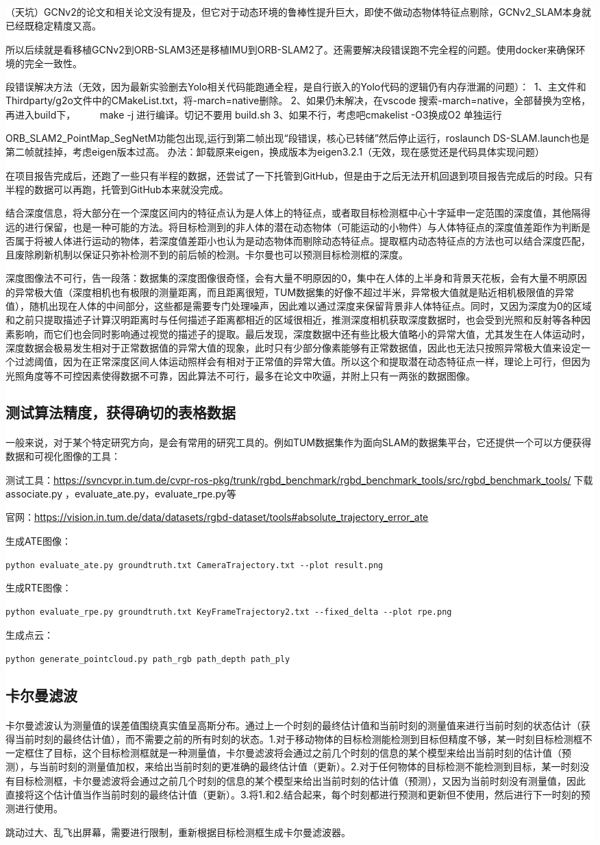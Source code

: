 （天坑）GCNv2的论文和相关论文没有提及，但它对于动态环境的鲁棒性提升巨大，即使不做动态物体特征点剔除，GCNv2_SLAM本身就已经既稳定精度又高。

所以后续就是看移植GCNv2到ORB-SLAM3还是移植IMU到ORB-SLAM2了。还需要解决段错误跑不完全程的问题。使用docker来确保环境的完全一致性。

段错误解决方法（无效，因为最新实验删去Yolo相关代码能跑通全程，是自行嵌入的Yolo代码的逻辑仍有内存泄漏的问题）：   1、主文件和Thirdparty/g2o文件中的CMakeList.txt，将-march=native删除。  2、如果仍未解决，在vscode 搜索-march=native，全部替换为空格，再进入build下，         make -j 进行编译。切记不要用 build.sh  3、如果不行，考虑吧cmakelist -O3换成O2 单独运行

ORB_SLAM2_PointMap_SegNetM功能包出现,运行到第二帧出现“段错误，核心已转储”然后停止运行，roslaunch DS-SLAM.launch也是第二帧就挂掉，考虑eigen版本过高。 办法：卸载原来eigen，换成版本为eigen3.2.1（无效，现在感觉还是代码具体实现问题）

在项目报告完成后，还跑了一些只有半程的数据，还尝试了一下托管到GitHub，但是由于之后无法开机回退到项目报告完成后的时段。只有半程的数据可以再跑，托管到GitHub本来就没完成。

结合深度信息，将大部分在一个深度区间内的特征点认为是人体上的特征点，或者取目标检测框中心十字延申一定范围的深度值，其他隔得远的进行保留，也是一种可能的方法。将目标检测到的非人体的潜在动态物体（可能运动的小物件）与人体特征点的深度值差距作为判断是否属于将被人体进行运动的物体，若深度值差距小也认为是动态物体而剔除动态特征点。提取框内动态特征点的方法也可以结合深度匹配，且废除刷新机制以保证只弥补检测不到的前后帧的检测。卡尔曼也可以预测目标检测框的深度。

深度图像法不可行，告一段落：数据集的深度图像很奇怪，会有大量不明原因的0，集中在人体的上半身和背景天花板，会有大量不明原因的异常极大值（深度相机也有极限的测量距离，而且距离很短，TUM数据集的好像不超过半米，异常极大值就是贴近相机极限值的异常值），随机出现在人体的中间部分，这些都是需要专门处理噪声，因此难以通过深度来保留背景非人体特征点。同时，又因为深度为0的区域和之前只提取描述子计算汉明距离时与任何描述子距离都相近的区域很相近，推测深度相机获取深度数据时，也会受到光照和反射等各种因素影响，而它们也会同时影响通过视觉的描述子的提取。最后发现，深度数据中还有些比极大值略小的异常大值，尤其发生在人体运动时，深度数据会极易发生相对于正常数据值的异常大值的现象，此时只有少部分像素能够有正常数据值，因此也无法只按照异常极大值来设定一个过滤阈值，因为在正常深度区间人体运动照样会有相对于正常值的异常大值。所以这个和提取潜在动态特征点一样，理论上可行，但因为光照角度等不可控因素使得数据不可靠，因此算法不可行，最多在论文中吹逼，并附上只有一两张的数据图像。

## 测试算法精度，获得确切的表格数据

一般来说，对于某个特定研究方向，是会有常用的研究工具的。例如TUM数据集作为面向SLAM的数据集平台，它还提供一个可以方便获得数据和可视化图像的工具：

测试工具：https://svncvpr.in.tum.de/cvpr-ros-pkg/trunk/rgbd_benchmark/rgbd_benchmark_tools/src/rgbd_benchmark_tools/
下载associate.py ，evaluate_ate.py，evaluate_rpe.py等

官网：https://vision.in.tum.de/data/datasets/rgbd-dataset/tools#absolute_trajectory_error_ate

生成ATE图像：

`python evaluate_ate.py groundtruth.txt CameraTrajectory.txt --plot result.png`

生成RTE图像：

`python evaluate_rpe.py groundtruth.txt KeyFrameTrajectory2.txt --fixed_delta --plot rpe.png`

生成点云：

`python generate_pointcloud.py path_rgb path_depth path_ply`

## 卡尔曼滤波

卡尔曼滤波认为测量值的误差值围绕真实值呈高斯分布。通过上一个时刻的最终估计值和当前时刻的测量值来进行当前时刻的状态估计（获得当前时刻的最终估计值），而不需要之前的所有时刻的状态。1.对于移动物体的目标检测能检测到目标但精度不够，某一时刻目标检测框不一定框住了目标，这个目标检测框就是一种测量值，卡尔曼滤波将会通过之前几个时刻的信息的某个模型来给出当前时刻的估计值（预测），与当前时刻的测量值加权，来给出当前时刻的更准确的最终估计值（更新）。2.对于任何物体的目标检测不能检测到目标，某一时刻没有目标检测框，卡尔曼滤波将会通过之前几个时刻的信息的某个模型来给出当前时刻的估计值（预测），又因为当前时刻没有测量值，因此直接将这个估计值当作当前时刻的最终估计值（更新）。3.将1.和2.结合起来，每个时刻都进行预测和更新但不使用，然后进行下一时刻的预测进行使用。

跳动过大、乱飞出屏幕，需要进行限制，重新根据目标检测框生成卡尔曼滤波器。
